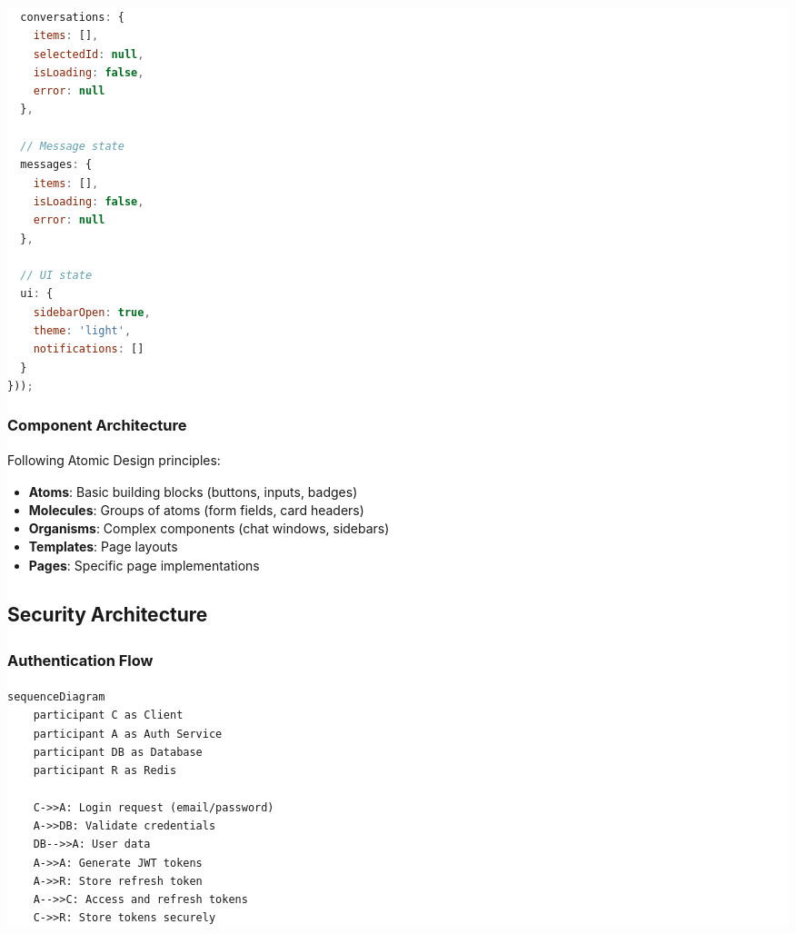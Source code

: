 ```javascript
  conversations: {
    items: [],
    selectedId: null,
    isLoading: false,
    error: null
  },
  
  // Message state
  messages: {
    items: [],
    isLoading: false,
    error: null
  },
  
  // UI state
  ui: {
    sidebarOpen: true,
    theme: 'light',
    notifications: []
  }
}));
```

### Component Architecture
Following Atomic Design principles:
- **Atoms**: Basic building blocks (buttons, inputs, badges)
- **Molecules**: Groups of atoms (form fields, card headers)
- **Organisms**: Complex components (chat windows, sidebars)
- **Templates**: Page layouts
- **Pages**: Specific page implementations

## Security Architecture

### Authentication Flow
```mermaid
sequenceDiagram
    participant C as Client
    participant A as Auth Service
    participant DB as Database
    participant R as Redis
    
    C->>A: Login request (email/password)
    A->>DB: Validate credentials
    DB-->>A: User data
    A->>A: Generate JWT tokens
    A->>R: Store refresh token
    A-->>C: Access and refresh tokens
    C->>R: Store tokens securely
```
